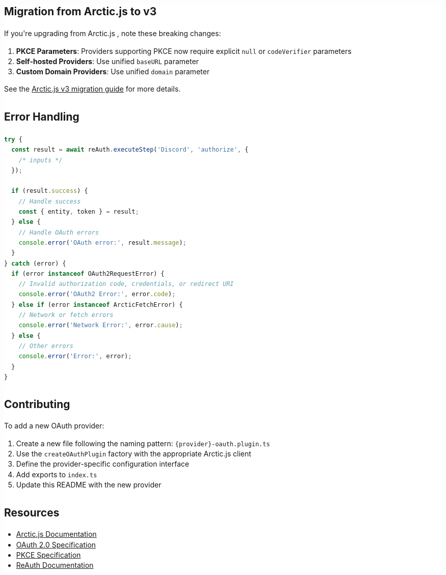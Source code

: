 
## Migration from Arctic.js to v3

If you're upgrading from Arctic.js , note these breaking changes:

1. **PKCE Parameters**: Providers supporting PKCE now require explicit `null` or `codeVerifier` parameters
2. **Self-hosted Providers**: Use unified `baseURL` parameter
3. **Custom Domain Providers**: Use unified `domain` parameter

See the [Arctic.js v3 migration guide](https://arcticjs.dev/guides/migrate-v3) for more details.

## Error Handling

```typescript
try {
  const result = await reAuth.executeStep('Discord', 'authorize', {
    /* inputs */
  });

  if (result.success) {
    // Handle success
    const { entity, token } = result;
  } else {
    // Handle OAuth errors
    console.error('OAuth error:', result.message);
  }
} catch (error) {
  if (error instanceof OAuth2RequestError) {
    // Invalid authorization code, credentials, or redirect URI
    console.error('OAuth2 Error:', error.code);
  } else if (error instanceof ArcticFetchError) {
    // Network or fetch errors
    console.error('Network Error:', error.cause);
  } else {
    // Other errors
    console.error('Error:', error);
  }
}
```

## Contributing

To add a new OAuth provider:

1. Create a new file following the naming pattern: `{provider}-oauth.plugin.ts`
2. Use the `createOAuthPlugin` factory with the appropriate Arctic.js client
3. Define the provider-specific configuration interface
4. Add exports to `index.ts`
5. Update this README with the new provider

## Resources

- [Arctic.js Documentation](https://arcticjs.dev/)
- [OAuth 2.0 Specification](https://tools.ietf.org/html/rfc6749)
- [PKCE Specification](https://tools.ietf.org/html/rfc7636)
- [ReAuth Documentation](../../README.md)
